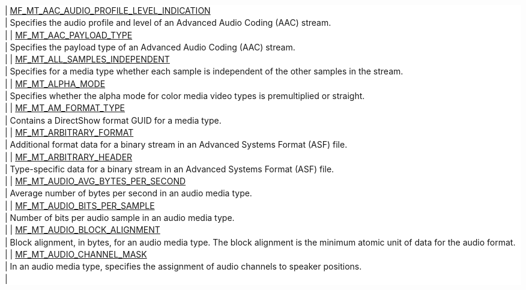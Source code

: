 | [MF\_MT\_AAC\_AUDIO\_PROFILE\_LEVEL\_INDICATION](mf-mt-aac-audio-profile-level-indication.md)<br/>                                                   | Specifies the audio profile and level of an Advanced Audio Coding (AAC) stream.<br/>                                                                                                                                                                                                                                                                                                                |
| [MF\_MT\_AAC\_PAYLOAD\_TYPE](mf-mt-aac-payload-type.md)<br/>                                                                                         | Specifies the payload type of an Advanced Audio Coding (AAC) stream.<br/>                                                                                                                                                                                                                                                                                                                           |
| [MF\_MT\_ALL\_SAMPLES\_INDEPENDENT](mf-mt-all-samples-independent-attribute.md)<br/>                                                                 | Specifies for a media type whether each sample is independent of the other samples in the stream. <br/>                                                                                                                                                                                                                                                                                             |
| [MF\_MT\_ALPHA\_MODE](mf-mt-alpha-mode.md)<br/>                                                                                                      | Specifies whether the alpha mode for color media video types is premultiplied or straight.<br/>                                                                                                                                                                                                                                                                                                     |
| [MF\_MT\_AM\_FORMAT\_TYPE](mf-mt-am-format-type-attribute.md)<br/>                                                                                   | Contains a DirectShow format GUID for a media type. <br/>                                                                                                                                                                                                                                                                                                                                           |
| [MF\_MT\_ARBITRARY\_FORMAT](mf-mt-arbitrary-format.md)<br/>                                                                                          | Additional format data for a binary stream in an Advanced Systems Format (ASF) file.<br/>                                                                                                                                                                                                                                                                                                           |
| [MF\_MT\_ARBITRARY\_HEADER](mf-mt-arbitrary-header.md)<br/>                                                                                          | Type-specific data for a binary stream in an Advanced Systems Format (ASF) file.<br/>                                                                                                                                                                                                                                                                                                               |
| [MF\_MT\_AUDIO\_AVG\_BYTES\_PER\_SECOND](mf-mt-audio-avg-bytes-per-second-attribute.md)<br/>                                                         | Average number of bytes per second in an audio media type. <br/>                                                                                                                                                                                                                                                                                                                                    |
| [MF\_MT\_AUDIO\_BITS\_PER\_SAMPLE](mf-mt-audio-bits-per-sample-attribute.md)<br/>                                                                    | Number of bits per audio sample in an audio media type. <br/>                                                                                                                                                                                                                                                                                                                                       |
| [MF\_MT\_AUDIO\_BLOCK\_ALIGNMENT](mf-mt-audio-block-alignment-attribute.md)<br/>                                                                     | Block alignment, in bytes, for an audio media type. The block alignment is the minimum atomic unit of data for the audio format. <br/>                                                                                                                                                                                                                                                              |
| [MF\_MT\_AUDIO\_CHANNEL\_MASK](mf-mt-audio-channel-mask-attribute.md)<br/>                                                                           | In an audio media type, specifies the assignment of audio channels to speaker positions. <br/>                                                                                                                                                                                                                                                                                                      |